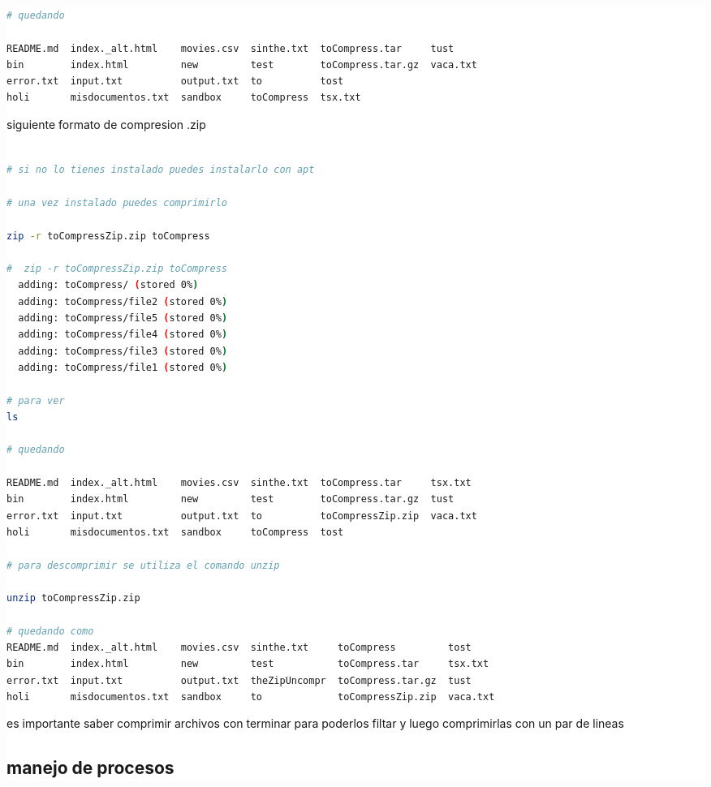 ```sh
# quedando

README.md  index._alt.html    movies.csv  sinthe.txt  toCompress.tar     tust
bin        index.html         new         test        toCompress.tar.gz  vaca.txt
error.txt  input.txt          output.txt  to          tost
holi       misdocumentos.txt  sandbox     toCompress  tsx.txt

```

siguiente formato de compresion .zip

```sh

# si no lo tienes instalado puedes instalarlo con apt

# una vez instalado puedes comprimirlo

zip -r toCompressZip.zip toCompress

#  zip -r toCompressZip.zip toCompress
  adding: toCompress/ (stored 0%)
  adding: toCompress/file2 (stored 0%)
  adding: toCompress/file5 (stored 0%)
  adding: toCompress/file4 (stored 0%)
  adding: toCompress/file3 (stored 0%)
  adding: toCompress/file1 (stored 0%)

# para ver
ls

# quedando

README.md  index._alt.html    movies.csv  sinthe.txt  toCompress.tar     tsx.txt
bin        index.html         new         test        toCompress.tar.gz  tust
error.txt  input.txt          output.txt  to          toCompressZip.zip  vaca.txt
holi       misdocumentos.txt  sandbox     toCompress  tost

# para descomprimir se utiliza el comando unzip

unzip toCompressZip.zip

# quedando como
README.md  index._alt.html    movies.csv  sinthe.txt     toCompress         tost
bin        index.html         new         test           toCompress.tar     tsx.txt
error.txt  input.txt          output.txt  theZipUncompr  toCompress.tar.gz  tust
holi       misdocumentos.txt  sandbox     to             toCompressZip.zip  vaca.txt

```

es importante saber comprimir archivos con terminar para poderlos filtar y luego comprimirlas con un par de lineas

## manejo de procesos
